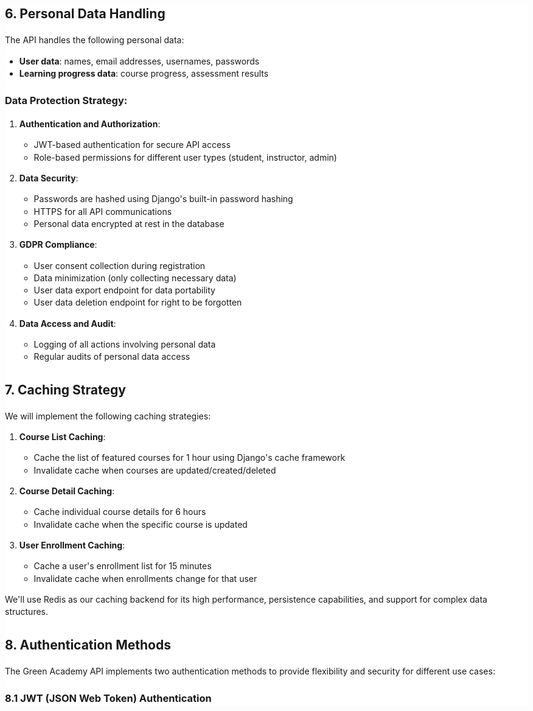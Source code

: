 ## 6. Personal Data Handling

The API handles the following personal data:

- **User data**: names, email addresses, usernames, passwords
- **Learning progress data**: course progress, assessment results

### Data Protection Strategy:

1. **Authentication and Authorization**: 
   - JWT-based authentication for secure API access
   - Role-based permissions for different user types (student, instructor, admin)

2. **Data Security**:
   - Passwords are hashed using Django's built-in password hashing
   - HTTPS for all API communications
   - Personal data encrypted at rest in the database

3. **GDPR Compliance**:
   - User consent collection during registration
   - Data minimization (only collecting necessary data)
   - User data export endpoint for data portability
   - User data deletion endpoint for right to be forgotten

4. **Data Access and Audit**:
   - Logging of all actions involving personal data
   - Regular audits of personal data access

## 7. Caching Strategy

We will implement the following caching strategies:

1. **Course List Caching**:
   - Cache the list of featured courses for 1 hour using Django's cache framework
   - Invalidate cache when courses are updated/created/deleted

2. **Course Detail Caching**:
   - Cache individual course details for 6 hours
   - Invalidate cache when the specific course is updated

3. **User Enrollment Caching**:
   - Cache a user's enrollment list for 15 minutes
   - Invalidate cache when enrollments change for that user

We'll use Redis as our caching backend for its high performance, persistence capabilities, and support for complex data structures.

## 8. Authentication Methods

The Green Academy API implements two authentication methods to provide flexibility and security for different use cases:

### 8.1 JWT (JSON Web Token) Authentication
